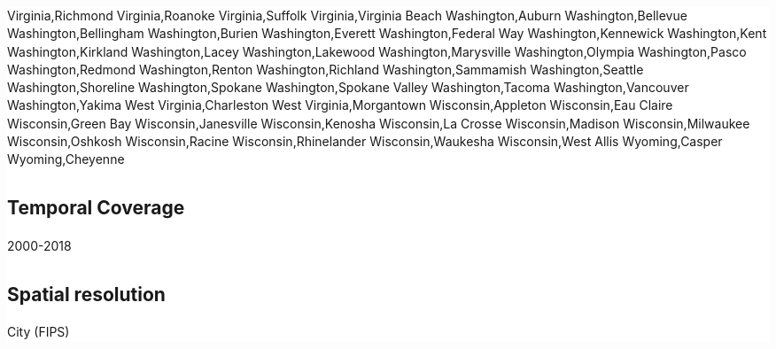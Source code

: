 Virginia,Richmond
Virginia,Roanoke
Virginia,Suffolk
Virginia,Virginia Beach
Washington,Auburn
Washington,Bellevue
Washington,Bellingham
Washington,Burien
Washington,Everett
Washington,Federal Way
Washington,Kennewick
Washington,Kent
Washington,Kirkland
Washington,Lacey
Washington,Lakewood
Washington,Marysville
Washington,Olympia
Washington,Pasco
Washington,Redmond
Washington,Renton
Washington,Richland
Washington,Sammamish
Washington,Seattle
Washington,Shoreline
Washington,Spokane
Washington,Spokane Valley
Washington,Tacoma
Washington,Vancouver
Washington,Yakima
West Virginia,Charleston
West Virginia,Morgantown
Wisconsin,Appleton
Wisconsin,Eau Claire
Wisconsin,Green Bay
Wisconsin,Janesville
Wisconsin,Kenosha
Wisconsin,La Crosse
Wisconsin,Madison
Wisconsin,Milwaukee
Wisconsin,Oshkosh
Wisconsin,Racine
Wisconsin,Rhinelander
Wisconsin,Waukesha
Wisconsin,West Allis
Wyoming,Casper
Wyoming,Cheyenne

## Temporal Coverage
2000-2018

## Spatial resolution
City (FIPS)
